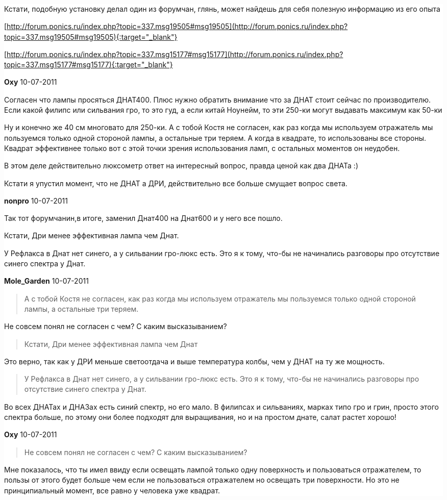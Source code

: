 Кстати, подобную установку делал один из форумчан, глянь, может найдешь для себя полезную информацию из его опыта 

[http://forum.ponics.ru/index.php?topic=337.msg19505#msg19505](http://forum.ponics.ru/index.php?topic=337.msg19505#msg19505){:target="_blank"}

[http://forum.ponics.ru/index.php?topic=337.msg15177#msg15177](http://forum.ponics.ru/index.php?topic=337.msg15177#msg15177){:target="_blank"}


**Oxy** 10-07-2011

Согласен что лампы просяться ДНАТ400. Плюс нужно обратить внимание что за ДНАТ стоит сейчас по производителю. Если какой филипс или сильвания гро, то это гуд, а если китай Ноунейм, то эти 250-ки могут выдавать максимум как 50-ки

Ну и конечно же 40 см многовато для 250-ки. А с тобой Костя не согласен, как раз когда мы используем отражатель мы пользуемся только одной стороной лампы, а остальные три теряем. А когда в квадрате, то использованы все стороны. Квадрат эффективнее только вот с этой точки зрения использования ламп, с остальных моментов он неудобен.

В этом деле действительно люксометр ответ на интересный вопрос, правда ценой как два ДНАТа :)

Кстати я упустил момент, что не ДНАТ а ДРИ, действительно все больше смущает вопрос света.


**nonpro** 10-07-2011

Так тот форумчанин,в итоге, заменил Днат400 на Днат600 и у него все пошло.

Кстати, Дри менее эффективная лампа чем Днат.

У Рефлакса в Днат нет синего, а у сильвании гро-люкс есть. Это я к тому, что-бы не начинались разговоры про отсутствие синего спектра у Днат.


**Mole_Garden** 10-07-2011

> А с тобой Костя не согласен, как раз когда мы используем отражатель мы пользуемся только одной стороной лампы, а остальные три теряем.

Не совсем понял не согласен с чем? С каким высказыванием? 

> Кстати, Дри менее эффективная лампа чем Днат

Это верно, так как у ДРИ меньше светоотдача и выше температура колбы, чем у ДНАТ на ту же мощность.

> У Рефлакса в Днат нет синего, а у сильвании гро-люкс есть. Это я к тому, что-бы не начинались разговоры про отсутствие синего спектра у Днат.

Во всех ДНАТах и ДНАЗах есть синий спектр, но его мало. В филипсах и сильваниях, марках типо гро и грин, просто этого спектра больше, по этому они более подходят для выращивания, но и на простом днате, салат растет хорошо! 


**Oxy** 10-07-2011

> Не совсем понял не согласен с чем? С каким высказыванием? 

Мне показалось, что ты имел ввиду если освещать лампой только одну поверхность и пользоваться отражателем, то пользы от этого будет больше чем если не пользоваться отражателем но освещать три поверхности. Но это не принципиальный момент, все равно у человека уже квадрат. 
